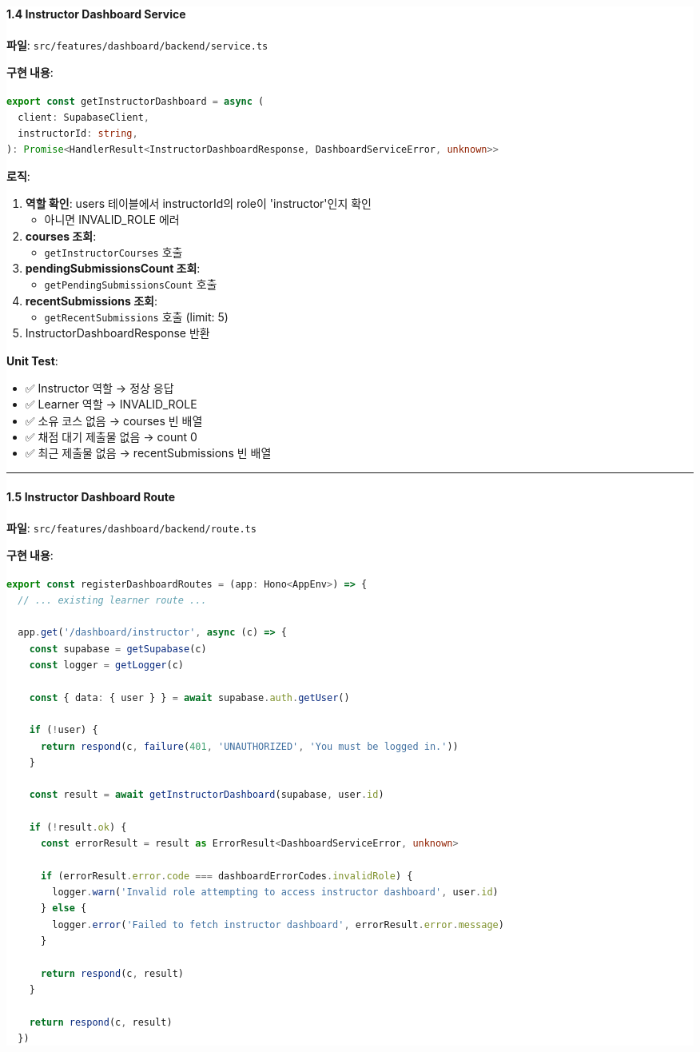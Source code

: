 
#### 1.4 Instructor Dashboard Service
**파일**: `src/features/dashboard/backend/service.ts`

**구현 내용**:
```typescript
export const getInstructorDashboard = async (
  client: SupabaseClient,
  instructorId: string,
): Promise<HandlerResult<InstructorDashboardResponse, DashboardServiceError, unknown>>
```

**로직**:
1. **역할 확인**: users 테이블에서 instructorId의 role이 'instructor'인지 확인
   - 아니면 INVALID_ROLE 에러
2. **courses 조회**:
   - `getInstructorCourses` 호출
3. **pendingSubmissionsCount 조회**:
   - `getPendingSubmissionsCount` 호출
4. **recentSubmissions 조회**:
   - `getRecentSubmissions` 호출 (limit: 5)
5. InstructorDashboardResponse 반환

**Unit Test**:
- ✅ Instructor 역할 → 정상 응답
- ✅ Learner 역할 → INVALID_ROLE
- ✅ 소유 코스 없음 → courses 빈 배열
- ✅ 채점 대기 제출물 없음 → count 0
- ✅ 최근 제출물 없음 → recentSubmissions 빈 배열

---

#### 1.5 Instructor Dashboard Route
**파일**: `src/features/dashboard/backend/route.ts`

**구현 내용**:
```typescript
export const registerDashboardRoutes = (app: Hono<AppEnv>) => {
  // ... existing learner route ...

  app.get('/dashboard/instructor', async (c) => {
    const supabase = getSupabase(c)
    const logger = getLogger(c)

    const { data: { user } } = await supabase.auth.getUser()

    if (!user) {
      return respond(c, failure(401, 'UNAUTHORIZED', 'You must be logged in.'))
    }

    const result = await getInstructorDashboard(supabase, user.id)

    if (!result.ok) {
      const errorResult = result as ErrorResult<DashboardServiceError, unknown>

      if (errorResult.error.code === dashboardErrorCodes.invalidRole) {
        logger.warn('Invalid role attempting to access instructor dashboard', user.id)
      } else {
        logger.error('Failed to fetch instructor dashboard', errorResult.error.message)
      }

      return respond(c, result)
    }

    return respond(c, result)
  })
```
